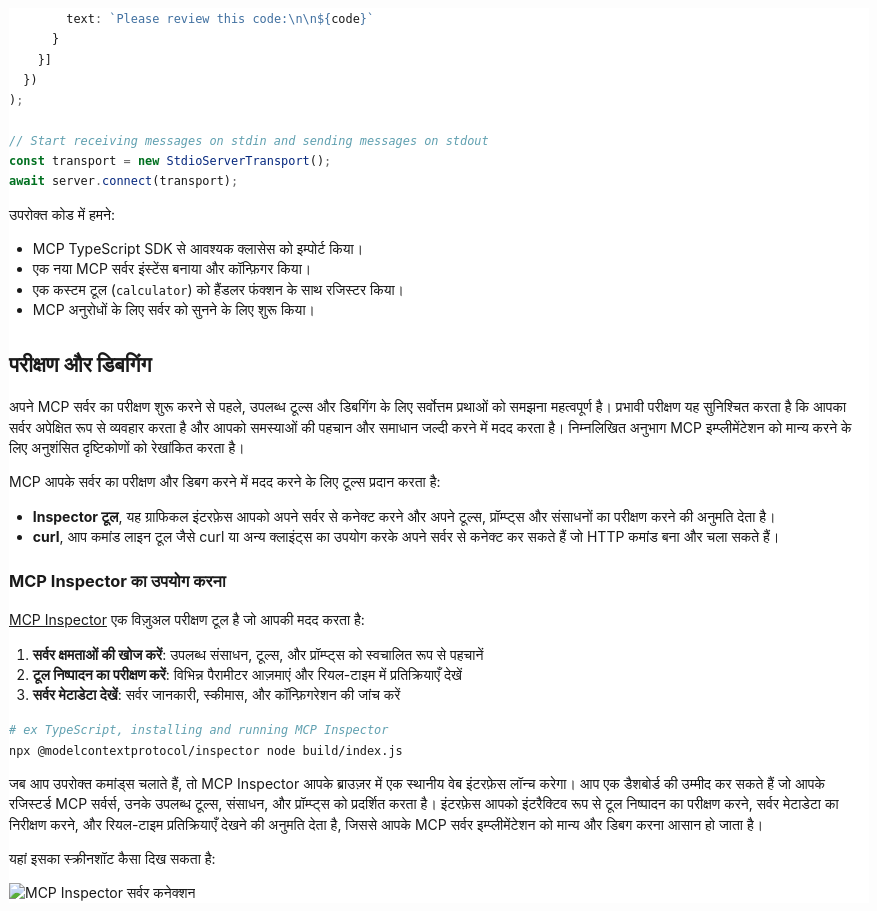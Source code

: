 ```typescript
        text: `Please review this code:\n\n${code}`
      }
    }]
  })
);

// Start receiving messages on stdin and sending messages on stdout
const transport = new StdioServerTransport();
await server.connect(transport);
```

उपरोक्त कोड में हमने:

- MCP TypeScript SDK से आवश्यक क्लासेस को इम्पोर्ट किया।
- एक नया MCP सर्वर इंस्टेंस बनाया और कॉन्फ़िगर किया।
- एक कस्टम टूल (`calculator`) को हैंडलर फंक्शन के साथ रजिस्टर किया।
- MCP अनुरोधों के लिए सर्वर को सुनने के लिए शुरू किया।

## परीक्षण और डिबगिंग

अपने MCP सर्वर का परीक्षण शुरू करने से पहले, उपलब्ध टूल्स और डिबगिंग के लिए सर्वोत्तम प्रथाओं को समझना महत्वपूर्ण है। प्रभावी परीक्षण यह सुनिश्चित करता है कि आपका सर्वर अपेक्षित रूप से व्यवहार करता है और आपको समस्याओं की पहचान और समाधान जल्दी करने में मदद करता है। निम्नलिखित अनुभाग MCP इम्प्लीमेंटेशन को मान्य करने के लिए अनुशंसित दृष्टिकोणों को रेखांकित करता है।

MCP आपके सर्वर का परीक्षण और डिबग करने में मदद करने के लिए टूल्स प्रदान करता है:

- **Inspector टूल**, यह ग्राफिकल इंटरफ़ेस आपको अपने सर्वर से कनेक्ट करने और अपने टूल्स, प्रॉम्प्ट्स और संसाधनों का परीक्षण करने की अनुमति देता है।
- **curl**, आप कमांड लाइन टूल जैसे curl या अन्य क्लाइंट्स का उपयोग करके अपने सर्वर से कनेक्ट कर सकते हैं जो HTTP कमांड बना और चला सकते हैं।

### MCP Inspector का उपयोग करना

[MCP Inspector](https://github.com/modelcontextprotocol/inspector) एक विज़ुअल परीक्षण टूल है जो आपकी मदद करता है:

1. **सर्वर क्षमताओं की खोज करें**: उपलब्ध संसाधन, टूल्स, और प्रॉम्प्ट्स को स्वचालित रूप से पहचानें
2. **टूल निष्पादन का परीक्षण करें**: विभिन्न पैरामीटर आज़माएं और रियल-टाइम में प्रतिक्रियाएँ देखें
3. **सर्वर मेटाडेटा देखें**: सर्वर जानकारी, स्कीमास, और कॉन्फ़िगरेशन की जांच करें

```bash
# ex TypeScript, installing and running MCP Inspector
npx @modelcontextprotocol/inspector node build/index.js
```

जब आप उपरोक्त कमांड्स चलाते हैं, तो MCP Inspector आपके ब्राउज़र में एक स्थानीय वेब इंटरफ़ेस लॉन्च करेगा। आप एक डैशबोर्ड की उम्मीद कर सकते हैं जो आपके रजिस्टर्ड MCP सर्वर्स, उनके उपलब्ध टूल्स, संसाधन, और प्रॉम्प्ट्स को प्रदर्शित करता है। इंटरफ़ेस आपको इंटरैक्टिव रूप से टूल निष्पादन का परीक्षण करने, सर्वर मेटाडेटा का निरीक्षण करने, और रियल-टाइम प्रतिक्रियाएँ देखने की अनुमति देता है, जिससे आपके MCP सर्वर इम्प्लीमेंटेशन को मान्य और डिबग करना आसान हो जाता है।

यहां इसका स्क्रीनशॉट कैसा दिख सकता है:

![MCP Inspector सर्वर कनेक्शन](../../../../translated_images/connected.73d1e042c24075d386cacdd4ee7cd748c16364c277d814e646ff2f7b5eefde85.hi.png)
